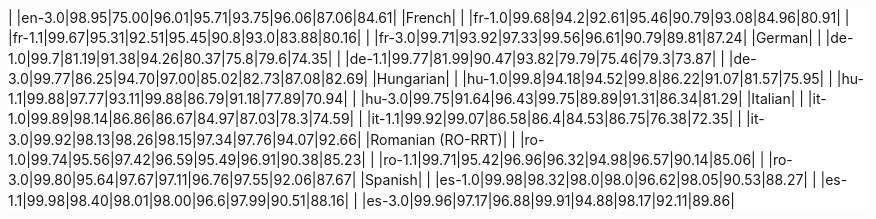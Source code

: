 | |en-3.0|98.95|75.00|96.01|95.71|93.75|96.06|87.06|84.61|
|French|
| |fr-1.0|99.68|94.2|92.61|95.46|90.79|93.08|84.96|80.91|
| |fr-1.1|99.67|95.31|92.51|95.45|90.8|93.0|83.88|80.16|
| |fr-3.0|99.71|93.92|97.33|99.56|96.61|90.79|89.81|87.24|
|German|
| |de-1.0|99.7|81.19|91.38|94.26|80.37|75.8|79.6|74.35|
| |de-1.1|99.77|81.99|90.47|93.82|79.79|75.46|79.3|73.87|
| |de-3.0|99.77|86.25|94.70|97.00|85.02|82.73|87.08|82.69|
|Hungarian|
| |hu-1.0|99.8|94.18|94.52|99.8|86.22|91.07|81.57|75.95|
| |hu-1.1|99.88|97.77|93.11|99.88|86.79|91.18|77.89|70.94|
| |hu-3.0|99.75|91.64|96.43|99.75|89.89|91.31|86.34|81.29|
|Italian|
| |it-1.0|99.89|98.14|86.86|86.67|84.97|87.03|78.3|74.59|
| |it-1.1|99.92|99.07|86.58|86.4|84.53|86.75|76.38|72.35|
| |it-3.0|99.92|98.13|98.26|98.15|97.34|97.76|94.07|92.66|
|Romanian (RO-RRT)|
| |ro-1.0|99.74|95.56|97.42|96.59|95.49|96.91|90.38|85.23|
| |ro-1.1|99.71|95.42|96.96|96.32|94.98|96.57|90.14|85.06|
| |ro-3.0|99.80|95.64|97.67|97.11|96.76|97.55|92.06|87.67|
|Spanish|
| |es-1.0|99.98|98.32|98.0|98.0|96.62|98.05|90.53|88.27|
| |es-1.1|99.98|98.40|98.01|98.00|96.6|97.99|90.51|88.16|
| |es-3.0|99.96|97.17|96.88|99.91|94.88|98.17|92.11|89.86|



